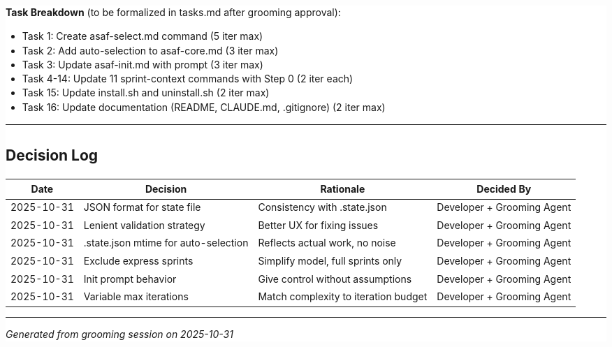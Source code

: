 **Task Breakdown** (to be formalized in tasks.md after grooming approval):
- Task 1: Create asaf-select.md command (5 iter max)
- Task 2: Add auto-selection to asaf-core.md (3 iter max)
- Task 3: Update asaf-init.md with prompt (3 iter max)
- Task 4-14: Update 11 sprint-context commands with Step 0 (2 iter each)
- Task 15: Update install.sh and uninstall.sh (2 iter max)
- Task 16: Update documentation (README, CLAUDE.md, .gitignore) (2 iter max)

---

## Decision Log

| Date | Decision | Rationale | Decided By |
|------|----------|-----------|------------|
| 2025-10-31 | JSON format for state file | Consistency with .state.json | Developer + Grooming Agent |
| 2025-10-31 | Lenient validation strategy | Better UX for fixing issues | Developer + Grooming Agent |
| 2025-10-31 | .state.json mtime for auto-selection | Reflects actual work, no noise | Developer + Grooming Agent |
| 2025-10-31 | Exclude express sprints | Simplify model, full sprints only | Developer + Grooming Agent |
| 2025-10-31 | Init prompt behavior | Give control without assumptions | Developer + Grooming Agent |
| 2025-10-31 | Variable max iterations | Match complexity to iteration budget | Developer + Grooming Agent |

---

_Generated from grooming session on 2025-10-31_
